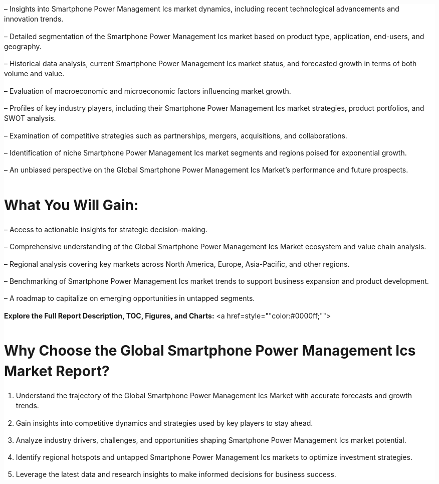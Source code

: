 – Insights into Smartphone Power Management Ics market dynamics, including recent technological advancements and innovation trends.

– Detailed segmentation of the Smartphone Power Management Ics market based on product type, application, end-users, and geography.

– Historical data analysis, current Smartphone Power Management Ics market status, and forecasted growth in terms of both volume and value.

– Evaluation of macroeconomic and microeconomic factors influencing market growth.

– Profiles of key industry players, including their Smartphone Power Management Ics market strategies, product portfolios, and SWOT analysis.

– Examination of competitive strategies such as partnerships, mergers, acquisitions, and collaborations.

– Identification of niche Smartphone Power Management Ics market segments and regions poised for exponential growth.

– An unbiased perspective on the Global Smartphone Power Management Ics Market’s performance and future prospects.

# <strong>What You Will Gain:</strong>

– Access to actionable insights for strategic decision-making.

– Comprehensive understanding of the Global Smartphone Power Management Ics Market ecosystem and value chain analysis.

– Regional analysis covering key markets across North America, Europe, Asia-Pacific, and other regions.

– Benchmarking of Smartphone Power Management Ics market trends to support business expansion and product development.

– A roadmap to capitalize on emerging opportunities in untapped segments.

<strong>Explore the Full Report Description, TOC, Figures, and Charts:</strong>
<a href=style=""color:#0000ff;""></a>

# <strong>Why Choose the Global Smartphone Power Management Ics Market Report?</strong>

1. Understand the trajectory of the Global Smartphone Power Management Ics Market with accurate forecasts and growth trends.

2. Gain insights into competitive dynamics and strategies used by key players to stay ahead.

3. Analyze industry drivers, challenges, and opportunities shaping Smartphone Power Management Ics market potential.

4. Identify regional hotspots and untapped Smartphone Power Management Ics markets to optimize investment strategies.

5. Leverage the latest data and research insights to make informed decisions for business success.
